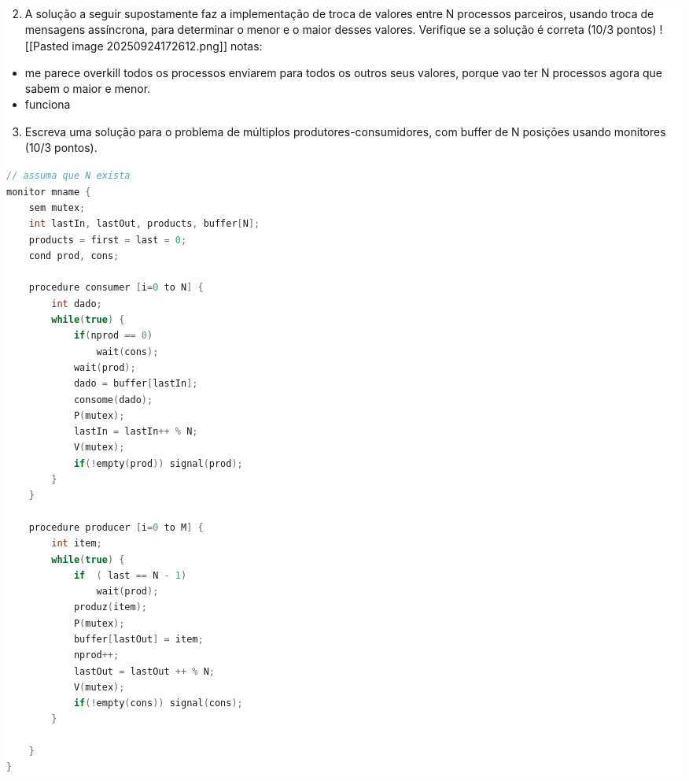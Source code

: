 2. A solução a seguir supostamente faz a implementação de troca de valores entre N processos parceiros, usando troca de mensagens assíncrona, para determinar o menor e o maior desses valores. Verifique se a solução é correta (10/3 pontos)
![[Pasted image 20250924172612.png]]
notas:
- me parece overkill todos os processos enviarem para todos os outros seus valores, porque vao ter N processos agora que sabem o maior e menor.
- funciona


3. Escreva uma solução para o problema de múltiplos produtores-consumidores, com buffer de N posições usando monitores (10/3 pontos).


```c
// assuma que N exista
monitor mname {
	sem mutex;
	int lastIn, lastOut, products, buffer[N];
	products = first = last = 0;
	cond prod, cons;
	
	procedure consumer [i=0 to N] {
		int dado;
		while(true) {
			if(nprod == 0)
				wait(cons);
			wait(prod);
			dado = buffer[lastIn];
			consome(dado);
			P(mutex);
			lastIn = lastIn++ % N;
			V(mutex);
			if(!empty(prod)) signal(prod);
		}
	}
	
	procedure producer [i=0 to M] {
		int item;
		while(true) {
			if  ( last == N - 1) 
				wait(prod);
			produz(item);
			P(mutex);
			buffer[lastOut] = item;
			nprod++;
			lastOut = lastOut ++ % N;
			V(mutex);
			if(!empty(cons)) signal(cons);
		}
		
	}
}
```
